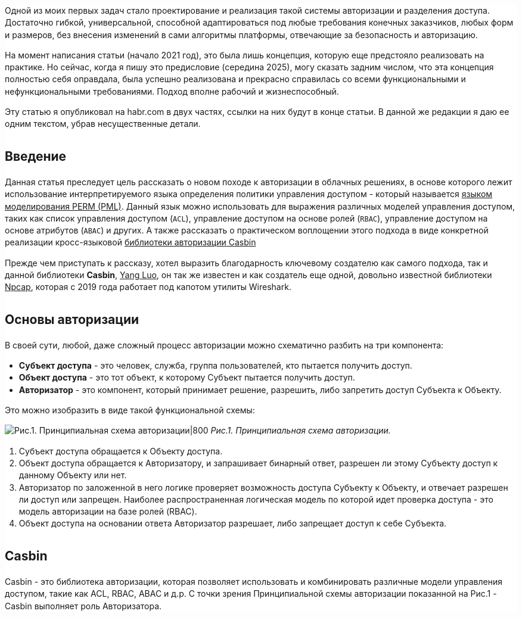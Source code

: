 Одной из моих первых задач стало проектирование и реализация такой системы авторизации и разделения доступа. Достаточно гибкой, универсальной, способной адаптироваться под любые требования конечных заказчиков, любых форм и размеров, без внесения изменений в сами алгоритмы платформы, отвечающие за безопасность и авторизацию.

На момент написания статьи (начало 2021 год), это была лишь концепция, которую еще предстояло реализовать на практике.  Но сейчас, когда я пишу это предисловие (середина 2025), могу сказать задним числом, что эта концепция полностью себя оправдала, была успешно реализована и прекрасно справилась со всеми функциональными и нефункциональными требованиями. Подход вполне рабочий и жизнеспособный.

Эту статью я опубликовал на habr.com в двух частях, ссылки на них будут в конце статьи. В данной же редакции я даю ее одним текстом, убрав несущественные детали.

## Введение

Данная статья преследует цель рассказать о новом походе к авторизации в облачных решениях, в основе которого лежит использование интерпретируемого языка определения политики управления доступом - который называется [языком моделирования PERM (PML)](https://arxiv.org/abs/1903.09756). Данный язык можно использовать для выражения различных моделей управления доступом, таких как список управления доступом (`ACL`), управление доступом на основе ролей (`RBAC`), управление доступом на основе атрибутов (`ABAC`) и других. А также рассказать о практическом воплощении этого подхода в виде конкретной реализации кросс-языковой [библиотеки авторизации Casbin](https://casbin.org/)

Прежде чем приступать к рассказу, хотел выразить благодарность ключевому создателю как самого подхода, так и данной библиотеки **Casbin**, [Yang Luo](https://github.com/hsluoyz), он так же известен и как создатель еще одной, довольно известной библиотеки [Npcap](https://nmap.org/npcap/), которая с 2019 года работает под капотом утилиты Wireshark.

## Основы авторизации

В своей сути, любой, даже сложный процесс авторизации можно схематично разбить на три компонента:

- **Субъект доступа** - это человек, служба, группа пользователей, кто пытается получить доступ.
- **Объект доступа**  - это тот объект, к которому Субъект пытается получить доступ.
- **Авторизатор** - это компонент, который принимает решение, разрешить, либо запретить доступ Субъекта к Объекту.

Это можно изобразить в виде такой функциональной схемы:

![Рис.1. Принципиальная схема авторизации|800](~attachments/casbin/authorization.png)
_Рис.1. Принципиальная схема авторизации._

1. Субъект доступа обращается к Объекту доступа.
2. Объект доступа обращается к Авторизатору, и запрашивает бинарный ответ, разрешен ли этому Субъекту доступ к данному Объекту или нет.
3. Авторизатор по заложенной в него логике проверяет возможность доступа Субъекту к Объекту, и отвечает разрешен ли доступ или запрещен. Наиболее распространенная логическая модель по которой идет проверка доступа - это модель авторизации на базе ролей (RBAC).
4. Объект доступа на основании ответа Авторизатор разрешает, либо запрещает доступ к себе Субъекта.

## Casbin

Casbin - это библиотека авторизации, которая позволяет использовать и комбинировать различные модели управления доступом, такие как ACL, RBAC, ABAC  и д.р. С точки зрения Принципиальной схемы авторизации показанной на Рис.1 - Casbin выполняет роль Авторизатора.
